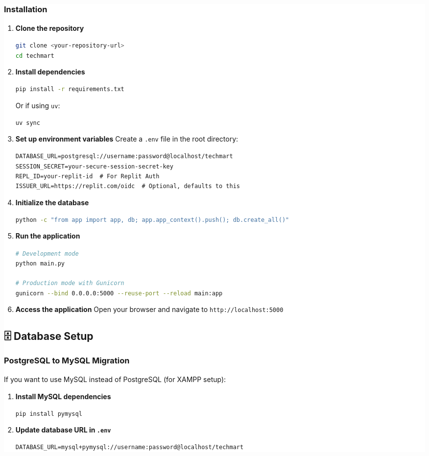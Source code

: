 ### Installation

1. **Clone the repository**
   ```bash
   git clone <your-repository-url>
   cd techmart
   ```

2. **Install dependencies**
   ```bash
   pip install -r requirements.txt
   ```
   
   Or if using `uv`:
   ```bash
   uv sync
   ```

3. **Set up environment variables**
   Create a `.env` file in the root directory:
   ```env
   DATABASE_URL=postgresql://username:password@localhost/techmart
   SESSION_SECRET=your-secure-session-secret-key
   REPL_ID=your-replit-id  # For Replit Auth
   ISSUER_URL=https://replit.com/oidc  # Optional, defaults to this
   ```

4. **Initialize the database**
   ```bash
   python -c "from app import app, db; app.app_context().push(); db.create_all()"
   ```

5. **Run the application**
   ```bash
   # Development mode
   python main.py
   
   # Production mode with Gunicorn
   gunicorn --bind 0.0.0.0:5000 --reuse-port --reload main:app
   ```

6. **Access the application**
   Open your browser and navigate to `http://localhost:5000`

## 🗄️ Database Setup

### PostgreSQL to MySQL Migration

If you want to use MySQL instead of PostgreSQL (for XAMPP setup):

1. **Install MySQL dependencies**
   ```bash
   pip install pymysql
   ```

2. **Update database URL in `.env`**
   ```env
   DATABASE_URL=mysql+pymysql://username:password@localhost/techmart
   ```
